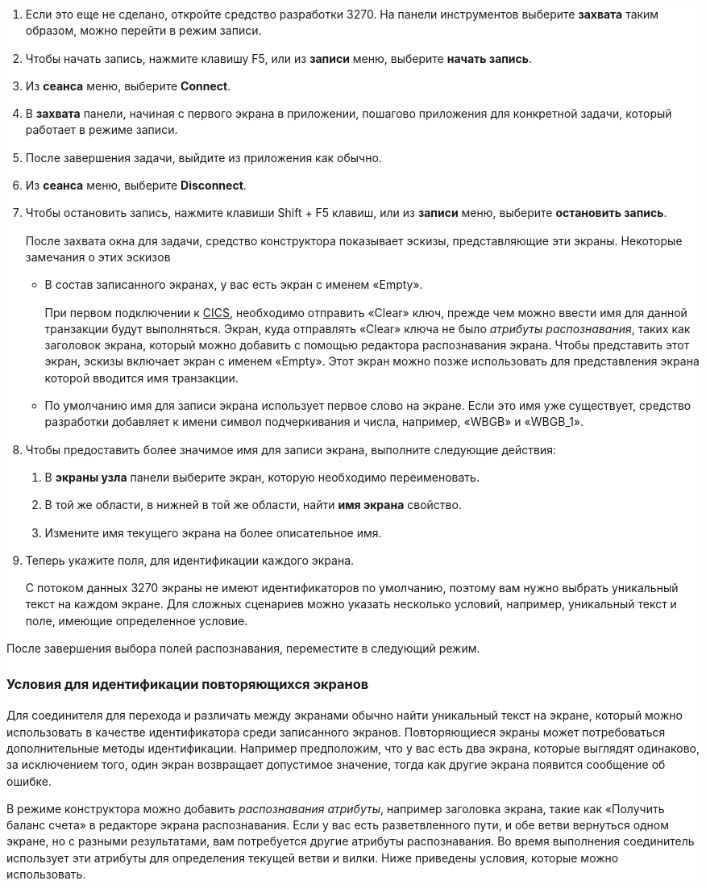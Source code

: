 1. Если это еще не сделано, откройте средство разработки 3270. На панели инструментов выберите **захвата** таким образом, можно перейти в режим записи.

1. Чтобы начать запись, нажмите клавишу F5, или из **записи** меню, выберите **начать запись**. 

1. Из **сеанса** меню, выберите **Connect**.

1. В **захвата** панели, начиная с первого экрана в приложении, пошагово приложения для конкретной задачи, который работает в режиме записи.

1. После завершения задачи, выйдите из приложения как обычно.

1. Из **сеанса** меню, выберите **Disconnect**.

1. Чтобы остановить запись, нажмите клавиши Shift + F5 клавиш, или из **записи** меню, выберите **остановить запись**.

   После захвата окна для задачи, средство конструктора показывает эскизы, представляющие эти экраны. Некоторые замечания о этих эскизов

   * В состав записанного экранах, у вас есть экран с именем «Empty».

     При первом подключении к [CICS](https://www.ibm.com/it-infrastructure/z/cics), необходимо отправить «Clear» ключ, прежде чем можно ввести имя для данной транзакции будут выполняться. Экран, куда отправлять «Clear» ключа не было *атрибуты распознавания*, таких как заголовок экрана, который можно добавить с помощью редактора распознавания экрана. Чтобы представить этот экран, эскизы включает экран с именем «Empty». Этот экран можно позже использовать для представления экрана которой вводится имя транзакции.

   * По умолчанию имя для записи экрана использует первое слово на экране. Если это имя уже существует, средство разработки добавляет к имени символ подчеркивания и числа, например, «WBGB» и «WBGB_1».

1. Чтобы предоставить более значимое имя для записи экрана, выполните следующие действия:

   1. В **экраны узла** панели выберите экран, которую необходимо переименовать.

   1. В той же области, в нижней в той же области, найти **имя экрана** свойство.

   1. Измените имя текущего экрана на более описательное имя.

1. Теперь укажите поля, для идентификации каждого экрана.

   С потоком данных 3270 экраны не имеют идентификаторов по умолчанию, поэтому вам нужно выбрать уникальный текст на каждом экране. Для сложных сценариев можно указать несколько условий, например, уникальный текст и поле, имеющие определенное условие.

После завершения выбора полей распознавания, переместите в следующий режим.

### <a name="conditions-for-identifying-repeated-screens"></a>Условия для идентификации повторяющихся экранов

Для соединителя для перехода и различать между экранами обычно найти уникальный текст на экране, который можно использовать в качестве идентификатора среди записанного экранов. Повторяющиеся экраны может потребоваться дополнительные методы идентификации. Например предположим, что у вас есть два экрана, которые выглядят одинаково, за исключением того, один экран возвращает допустимое значение, тогда как другие экрана появится сообщение об ошибке.

В режиме конструктора можно добавить *распознавания атрибуты*, например заголовка экрана, такие как «Получить баланс счета» в редакторе экрана распознавания. Если у вас есть разветвленного пути, и обе ветви вернуться одном экране, но с разными результатами, вам потребуется другие атрибуты распознавания. Во время выполнения соединитель использует эти атрибуты для определения текущей ветви и вилки. Ниже приведены условия, которые можно использовать.
